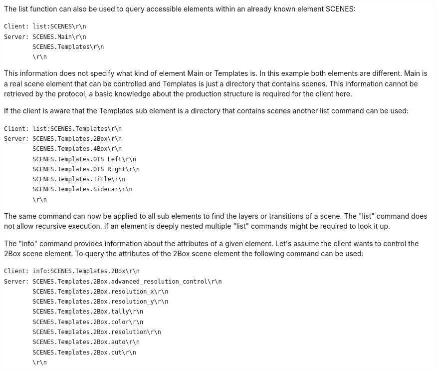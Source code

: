 The list function can also be used to query accessible elements within an already known element SCENES:
````
Client: list:SCENES\r\n
Server: SCENES.Main\r\n
        SCENES.Templates\r\n
        \r\n
````

This information does not specify what kind of element Main or Templates is. In this example both elements are
different. Main is a real scene element that can be controlled and Templates is just a directory that contains scenes.
This information cannot be retrieved by the protocol, a basic knowledge about the production structure is required
for the client here.

If the client is aware that the Templates sub element is a directory that contains scenes another list command can be
used:
````
Client: list:SCENES.Templates\r\n
Server: SCENES.Templates.2Box\r\n
        SCENES.Templates.4Box\r\n
        SCENES.Templates.OTS Left\r\n
        SCENES.Templates.OTS Right\r\n
        SCENES.Templates.Title\r\n
        SCENES.Templates.Sidecar\r\n
        \r\n
````

The same command can now be applied to all sub elements to find the layers or transitions of a scene. The "list" command
does not allow recursive execution. If an element is deeply nested multiple "list" commands might be required to look it
up.   



The "info" command provides information about the attributes of a given element.
Let's assume the client wants to control the 2Box scene element. To query the attributes of the 2Box scene element the
following command can be used: 
````
Client: info:SCENES.Templates.2Box\r\n
Server: SCENES.Templates.2Box.advanced_resolution_control\r\n
        SCENES.Templates.2Box.resolution_x\r\n
        SCENES.Templates.2Box.resolution_y\r\n
        SCENES.Templates.2Box.tally\r\n
        SCENES.Templates.2Box.color\r\n
        SCENES.Templates.2Box.resolution\r\n
        SCENES.Templates.2Box.auto\r\n
        SCENES.Templates.2Box.cut\r\n
        \r\n
````
